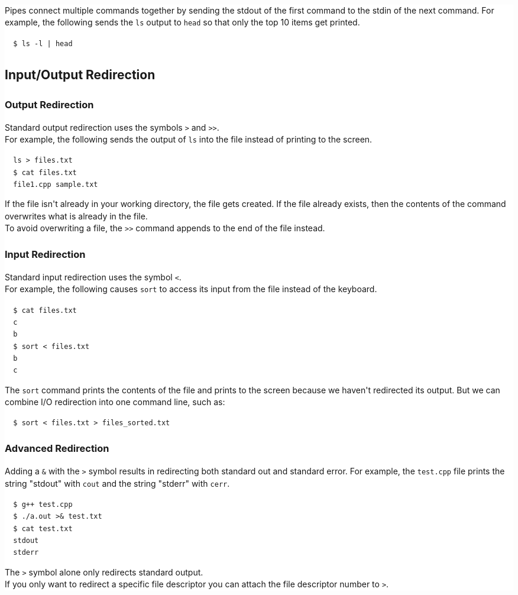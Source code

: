 Pipes connect multiple commands together by sending the stdout of the first command to the stdin of the next command.
For example, the following sends the `ls` output to `head` so that only the top 10 items get printed. <br>
```
  $ ls -l | head
```
## Input/Output Redirection
### Output Redirection
Standard output redirection uses the symbols `>` and `>>`. <br>
For example, the following sends the output of `ls` into the file instead of printing to the screen.
```
  ls > files.txt
  $ cat files.txt
  file1.cpp sample.txt
```
If the file isn't already in your working directory, the file gets created.
If the file already exists, then the contents of the command overwrites what is already in the file. <br>
To avoid overwriting a file, the `>>` command appends to the end of the file instead.
### Input Redirection
Standard input redirection uses the symbol `<`. <br>
For example, the following causes `sort` to access its input from the file instead of the keyboard.
```
  $ cat files.txt
  c
  b
  $ sort < files.txt
  b
  c
```
The `sort` command prints the contents of the file and prints to the screen because we haven't redirected its output.
But we can combine I/O redirection into one command line, such as:
```
  $ sort < files.txt > files_sorted.txt
```
### Advanced Redirection
Adding a `&` with the `>` symbol results in redirecting both standard out and standard error.
For example, the `test.cpp` file prints the string "stdout" with `cout` and the string "stderr" with `cerr`.
```
  $ g++ test.cpp
  $ ./a.out >& test.txt
  $ cat test.txt
  stdout
  stderr
```
The `>` symbol alone only redirects standard output. <br>
If you only want to redirect a specific file descriptor you can attach the file descriptor number to `>`.
